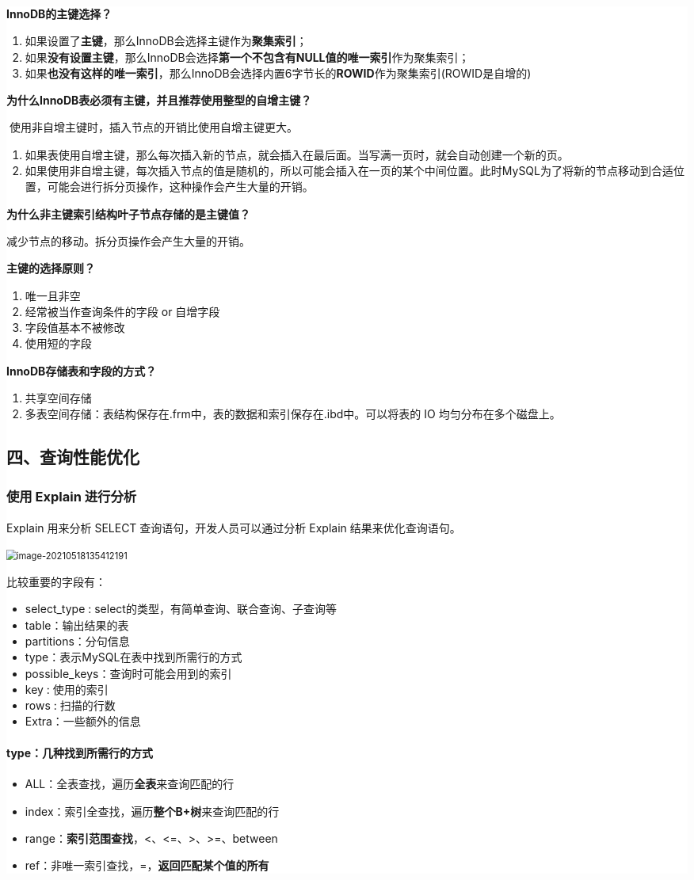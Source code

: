 **InnoDB的主键选择？**

1. 如果设置了**主键**，那么InnoDB会选择主键作为**聚集索引**；
2. 如果**没有设置主键**，那么InnoDB会选择**第一个不包含有NULL值的唯一索引**作为聚集索引；
3. 如果**也没有这样的唯一索引**，那么InnoDB会选择内置6字节长的**ROWID**作为聚集索引(ROWID是自增的)

**为什么InnoDB表必须有主键，并且推荐使用整型的自增主键？**

​	使用非自增主键时，插入节点的开销比使用自增主键更大。

1. 如果表使用自增主键，那么每次插入新的节点，就会插入在最后面。当写满一页时，就会自动创建一个新的页。
2. 如果使用非自增主键，每次插入节点的值是随机的，所以可能会插入在一页的某个中间位置。此时MySQL为了将新的节点移动到合适位置，可能会进行拆分页操作，这种操作会产生大量的开销。

**为什么非主键索引结构叶子节点存储的是主键值？**

减少节点的移动。拆分页操作会产生大量的开销。

**主键的选择原则？**

1. 唯一且非空
2. 经常被当作查询条件的字段 or 自增字段
3. 字段值基本不被修改
4. 使用短的字段

**InnoDB存储表和字段的方式？**

1. 共享空间存储
2. 多表空间存储：表结构保存在.frm中，表的数据和索引保存在.ibd中。可以将表的 IO 均匀分布在多个磁盘上。

## 四、查询性能优化

### 使用 Explain 进行分析

Explain 用来分析 SELECT 查询语句，开发人员可以通过分析 Explain 结果来优化查询语句。

<img src="https://gitee.com/njuxyf/PictureBed/raw/master/CS-Notes/image-20210518135412191.png" alt="image-20210518135412191" style="zoom:80%;" />

比较重要的字段有：

- select_type : select的类型，有简单查询、联合查询、子查询等
- table：输出结果的表
- partitions：分句信息
- type：表示MySQL在表中找到所需行的方式
- possible_keys：查询时可能会用到的索引
- key : 使用的索引
- rows : 扫描的行数
- Extra：一些额外的信息

#### type：几种找到所需行的方式

* ALL：全表查找，遍历**全表**来查询匹配的行

* index：索引全查找，遍历**整个B+树**来查询匹配的行

* range：**索引范围查找**，<、<=、>、>=、between

* ref：非唯一索引查找，=，**返回匹配某个值的所有**
